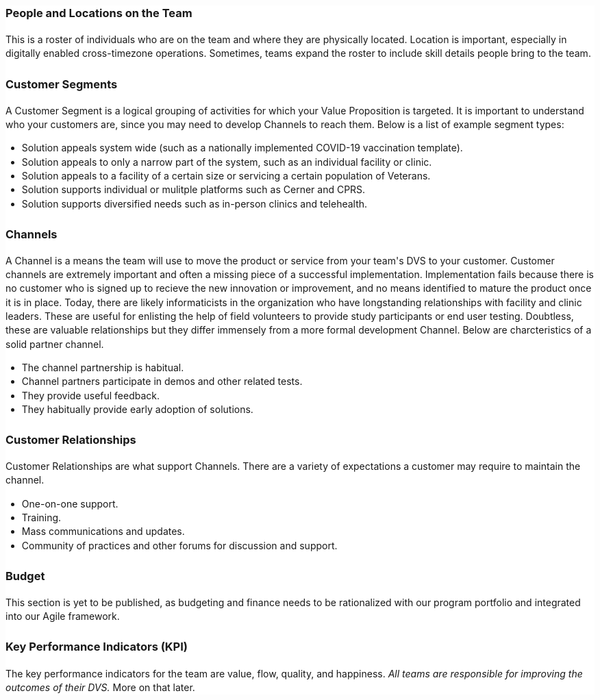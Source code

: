 ### People and Locations on the Team

This is a roster of individuals who are on the team and where they are physically located.  Location is important, especially in digitally enabled cross-timezone operations. Sometimes, teams expand the roster to include skill details people bring to the team.  

### Customer Segments

A Customer Segment is a logical grouping of activities for which your Value Proposition is targeted. It is important to understand who your customers are, since you may need to develop Channels to reach them. Below is a list of example segment types:

- Solution appeals system wide (such as a nationally implemented COVID-19 vaccination template).
- Solution appeals to only a narrow part of the system, such as an individual facility or clinic.
- Solution appeals to a facility of a certain size or servicing a certain population of Veterans.
- Solution supports individual or mulitple platforms such as Cerner and CPRS.
- Solution supports diversified needs such as in-person clinics and telehealth. 

### Channels

A Channel is a means the team will use to move the product or service from your team's DVS to your customer. Customer channels are extremely important and often a missing piece of a successful implementation. Implementation fails because there is no customer who is signed up to recieve the new innovation or improvement, and no means identified to mature the product once it is in place. Today, there are likely informaticists in the organization who have longstanding relationships with facility and clinic leaders. These are useful for enlisting the help of field volunteers to provide study participants or end user testing. Doubtless, these are valuable relationships but they differ immensely from a more formal development Channel. Below are charcteristics of a solid partner channel.

- The channel partnership is habitual.
- Channel partners participate in demos and other related tests.
- They provide useful feedback.
- They habitually provide early adoption of solutions.

### Customer Relationships

Customer Relationships are what support Channels. There are a variety of expectations a customer may require to maintain the channel.

- One-on-one support.
- Training.
- Mass communications and updates.
- Community of practices and other forums for discussion and support.

### Budget

This section is yet to be published, as budgeting and finance needs to be rationalized with our program portfolio and integrated into our Agile framework. 

### Key Performance Indicators (KPI)

The key performance indicators for the team are value, flow, quality, and happiness. _All teams are responsible for improving the outcomes of their DVS._ More on that later.
